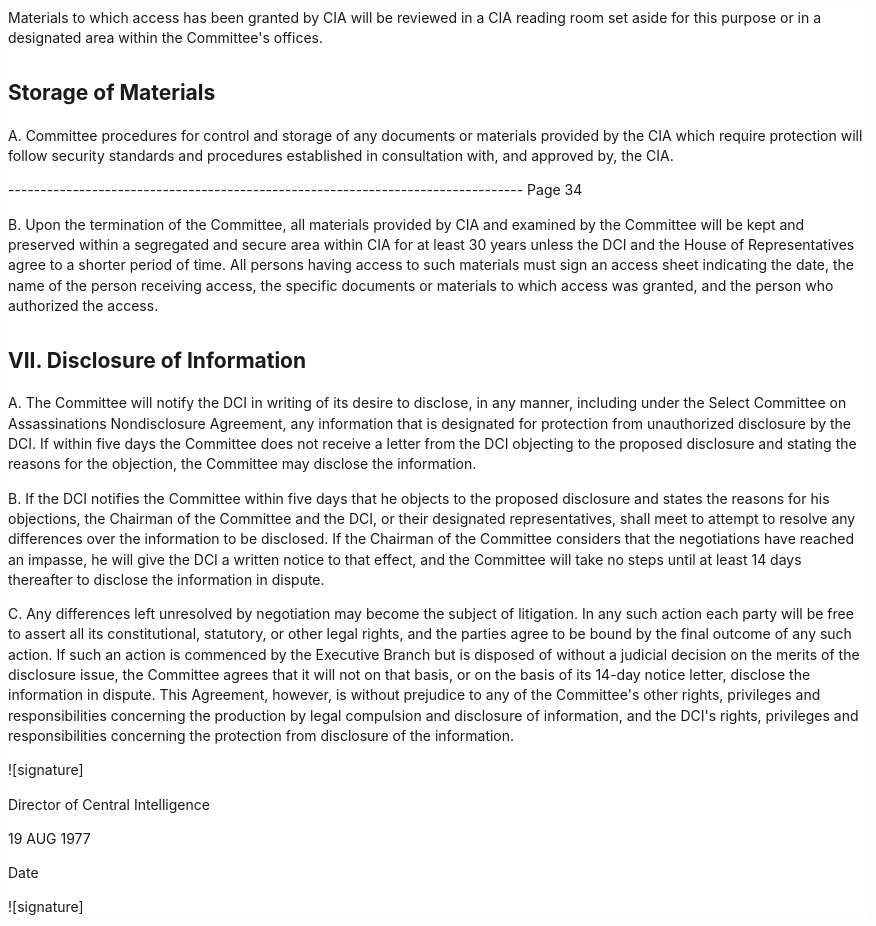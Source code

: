 Materials to which access has been granted by CIA will be reviewed in a CIA reading room set aside for this purpose or in a designated area within the Committee's offices.

## Storage of Materials

A. Committee procedures for control and storage of any documents or materials provided by the CIA which require protection will follow security standards and procedures established in consultation with, and approved by, the CIA.


-------------------------------------------------------------------------------- Page 34

B. Upon the termination of the Committee, all materials provided by CIA and examined by the Committee will be kept and preserved within a segregated and secure area within CIA for at least 30 years unless the DCI and the House of Representatives agree to a shorter period of time. All persons having access to such materials must sign an access sheet indicating the date, the name of the person receiving access, the specific documents or materials to which access was granted, and the person who authorized the access.

## VII. Disclosure of Information

A. The Committee will notify the DCI in writing of its desire to disclose, in any manner, including under the Select Committee on Assassinations Nondisclosure Agreement, any information that is designated for protection from unauthorized disclosure by the DCI. If within five days the Committee does not receive a letter from the DCI objecting to the proposed disclosure and stating the reasons for the objection, the Committee may disclose the information.

B. If the DCI notifies the Committee within five days that he objects to the proposed disclosure and states the reasons for his objections, the Chairman of the Committee and the DCI, or their designated representatives, shall meet to attempt to resolve any differences over the information to be disclosed. If the Chairman of the Committee considers that the negotiations have reached an impasse, he will give the DCI a written notice to that effect, and the Committee will take no steps until at least 14 days thereafter to disclose the information in dispute.

C. Any differences left unresolved by negotiation may become the subject of litigation. In any such action each party will be free to assert all its constitutional, statutory, or other legal rights, and the parties agree to be bound by the final outcome of any such action. If such an action is commenced by the Executive Branch but is disposed of without a judicial decision on the merits of the disclosure issue, the Committee agrees that it will not on that basis, or on the basis of its 14-day notice letter, disclose the information in dispute. This Agreement, however, is without prejudice to any of the Committee's other rights, privileges and responsibilities concerning the production by legal compulsion and disclosure of information, and the DCI's rights, privileges and responsibilities concerning the protection from disclosure of the information.

![signature]

Director of Central Intelligence

19 AUG 1977

Date

![signature]
